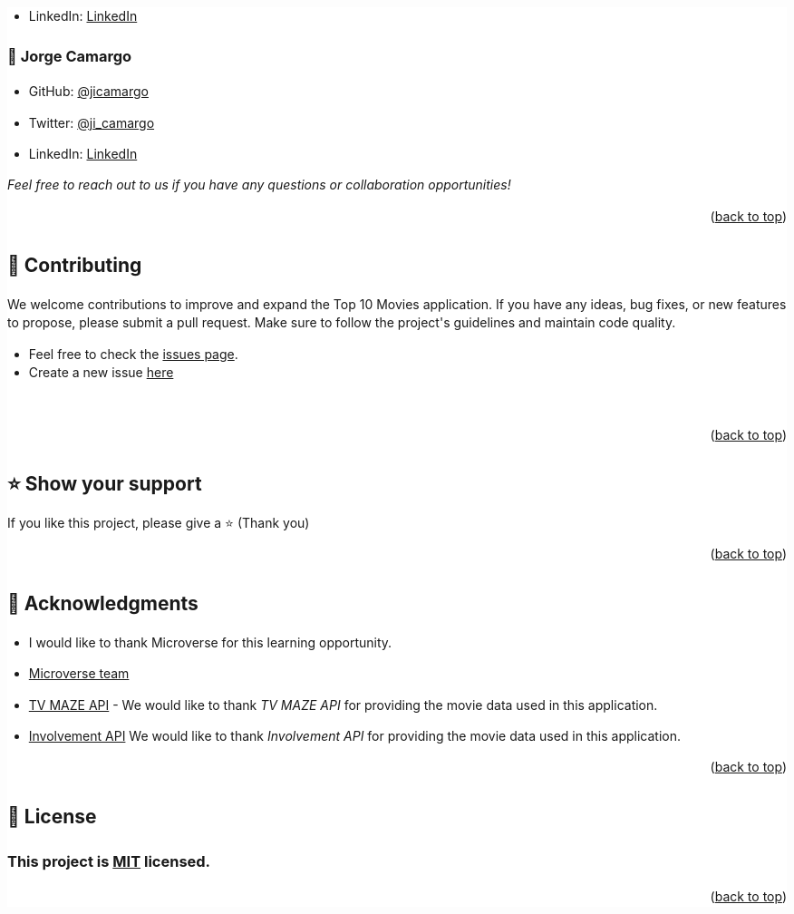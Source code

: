   - LinkedIn: [LinkedIn](https://www.linkedin.com/in/fortune-uzodinma-8943b2136/)



### 👤 **Jorge Camargo**  

  - GitHub: [@jicamargo](https://github.com/jicamargo)

  - Twitter: [@ji_camargo](https://twitter.com/ji_camargo)

  - LinkedIn: [LinkedIn](https://linkedin.com/in/jorgecamargog)

  _Feel free to reach out to us if you have any questions or collaboration opportunities!_


<p align="right">(<a href="#readme-top">back to top</a>)</p>



## 🤝 Contributing <a name="contributing"></a>

 
We welcome contributions to improve and expand the Top 10 Movies application. If you have any ideas, bug fixes, or new features to propose, please submit a pull request. Make sure to follow the project's guidelines and maintain code quality.


  - Feel free to check the [issues page](../../issues/).
  - Create a new issue [here](../../issues/new)

  <p align="right">(<a href="#readme-top">back to top</a>)</p>




## ⭐️ Show your support <a name="support"></a>

 
If you like this project, please give a ⭐️ (Thank you)

<p align="right">(<a href="#readme-top">back to top</a>)</p>



  

## 🙏 Acknowledgments <a name="acknowledgements"></a>

  

- I would like to thank Microverse for this learning opportunity.

- [Microverse team](https://microverse.org/)

- [TV MAZE API](https://www.tvmaze.com/api) - We would like to thank *TV MAZE API* for providing the movie data used in this application.

- [Involvement API](https://microverse.notion.site/Involvement-API-869e60b5ad104603aa6db59e08150270) We would like to thank *Involvement API* for providing the movie data used in this application.

<p align="right">(<a href="#readme-top">back to top</a>)</p>

  

## 📝 License <a name="license"></a>


### This project is [MIT](./LICENSE) licensed.
  

<p align="right">(<a href="#readme-top">back to top</a>)</p>
